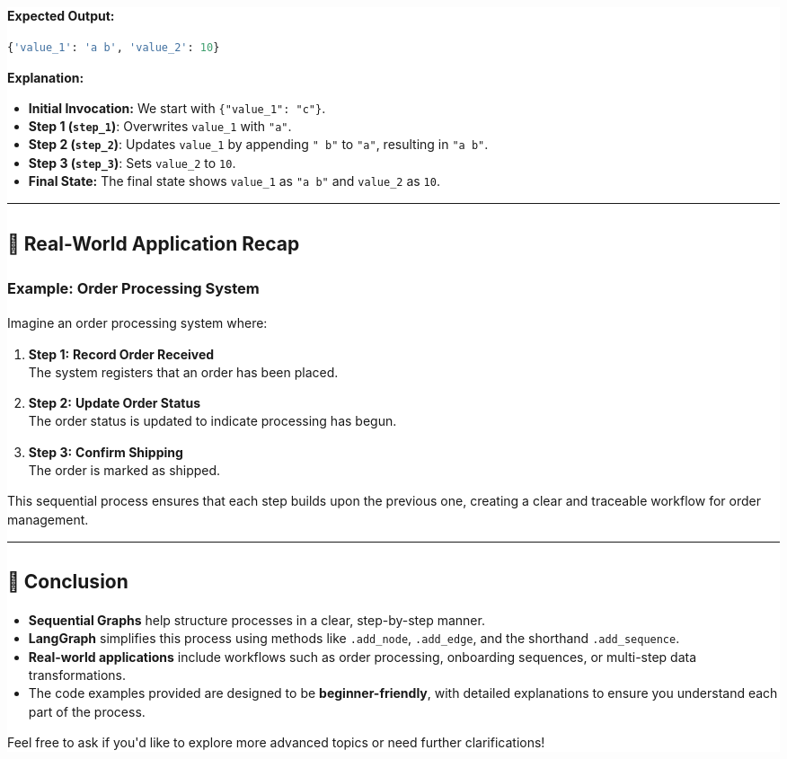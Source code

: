 **Expected Output:**
```python
{'value_1': 'a b', 'value_2': 10}
```

**Explanation:**

- **Initial Invocation:** We start with `{"value_1": "c"}`.
- **Step 1 (`step_1`)**: Overwrites `value_1` with `"a"`.
- **Step 2 (`step_2`)**: Updates `value_1` by appending `" b"` to `"a"`, resulting in `"a b"`.
- **Step 3 (`step_3`)**: Sets `value_2` to `10`.
- **Final State:** The final state shows `value_1` as `"a b"` and `value_2` as `10`.

---

## 🌟 **Real-World Application Recap**

### **Example: Order Processing System**

Imagine an order processing system where:

1. **Step 1:** **Record Order Received**  
   The system registers that an order has been placed.

2. **Step 2:** **Update Order Status**  
   The order status is updated to indicate processing has begun.

3. **Step 3:** **Confirm Shipping**  
   The order is marked as shipped.

This sequential process ensures that each step builds upon the previous one, creating a clear and traceable workflow for order management.

---

## 🚀 **Conclusion**

- **Sequential Graphs** help structure processes in a clear, step-by-step manner.
- **LangGraph** simplifies this process using methods like `.add_node`, `.add_edge`, and the shorthand `.add_sequence`.
- **Real-world applications** include workflows such as order processing, onboarding sequences, or multi-step data transformations.
- The code examples provided are designed to be **beginner-friendly**, with detailed explanations to ensure you understand each part of the process.

Feel free to ask if you'd like to explore more advanced topics or need further clarifications!